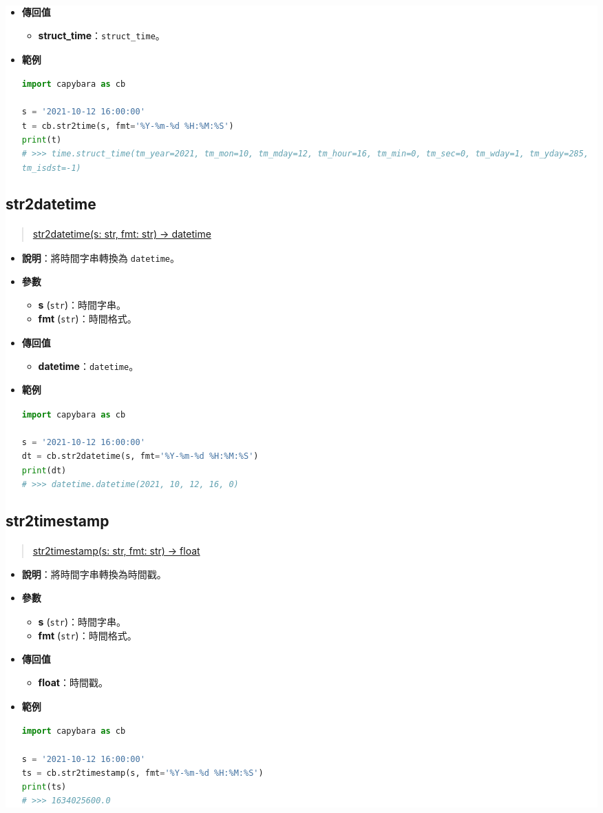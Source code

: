 - **傳回值**

  - **struct_time**：`struct_time`。

- **範例**

  ```python
  import capybara as cb

  s = '2021-10-12 16:00:00'
  t = cb.str2time(s, fmt='%Y-%m-%d %H:%M:%S')
  print(t)
  # >>> time.struct_time(tm_year=2021, tm_mon=10, tm_mday=12, tm_hour=16, tm_min=0, tm_sec=0, tm_wday=1, tm_yday=285, tm_isdst=-1)
  ```

## str2datetime

> [str2datetime(s: str, fmt: str) -> datetime](https://github.com/DocsaidLab/Capybara/blob/975d62fba4f76db59e715c220f7a2af5ad8d050e/capybara/utils/time.py#L243)

- **說明**：將時間字串轉換為 `datetime`。

- **參數**

  - **s** (`str`)：時間字串。
  - **fmt** (`str`)：時間格式。

- **傳回值**

  - **datetime**：`datetime`。

- **範例**

  ```python
  import capybara as cb

  s = '2021-10-12 16:00:00'
  dt = cb.str2datetime(s, fmt='%Y-%m-%d %H:%M:%S')
  print(dt)
  # >>> datetime.datetime(2021, 10, 12, 16, 0)
  ```

## str2timestamp

> [str2timestamp(s: str, fmt: str) -> float](https://github.com/DocsaidLab/Capybara/blob/975d62fba4f76db59e715c220f7a2af5ad8d050e/capybara/utils/time.py#L249)

- **說明**：將時間字串轉換為時間戳。

- **參數**

  - **s** (`str`)：時間字串。
  - **fmt** (`str`)：時間格式。

- **傳回值**

  - **float**：時間戳。

- **範例**

  ```python
  import capybara as cb

  s = '2021-10-12 16:00:00'
  ts = cb.str2timestamp(s, fmt='%Y-%m-%d %H:%M:%S')
  print(ts)
  # >>> 1634025600.0
  ```

